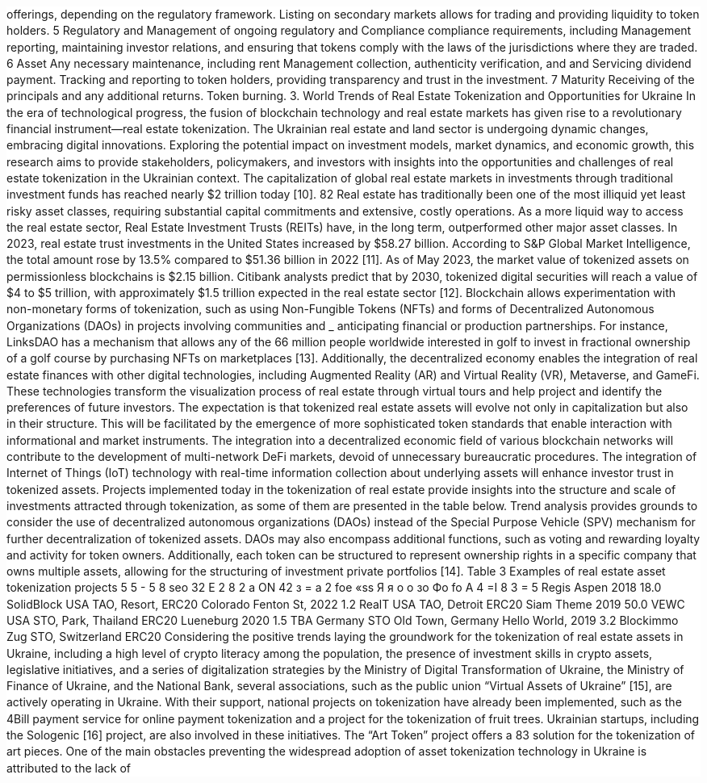 offerings, depending on the regulatory framework. Listing on secondary markets allows for trading and providing liquidity to token holders. 5 Regulatory and Management of ongoing regulatory and Compliance compliance requirements, including Management reporting, maintaining investor relations, and ensuring that tokens comply with the laws of the jurisdictions where they are traded. 6 Asset Any necessary maintenance, including rent Management collection, authenticity verification, and and Servicing dividend payment. Tracking and reporting to token holders, providing transparency and trust in the investment. 7 Maturity Receiving of the principals and any additional returns. Token burning. 3. World Trends of Real Estate Tokenization and Opportunities for Ukraine In the era of technological progress, the fusion of blockchain technology and real estate markets has given rise to a revolutionary financial instrument—real estate tokenization. The Ukrainian real estate and land sector is undergoing dynamic changes, embracing digital innovations. Exploring the potential impact on investment models, market dynamics, and economic growth, this research aims to provide stakeholders, policymakers, and investors with insights into the opportunities and challenges of real estate tokenization in the Ukrainian context. The capitalization of global real estate markets in investments through traditional investment funds has reached nearly $2 trillion today \[10\]. 82 Real estate has traditionally been one of the most illiquid yet least risky asset classes, requiring substantial capital commitments and extensive, costly operations. As a more liquid way to access the real estate sector, Real Estate Investment Trusts (REITs) have, in the long term, outperformed other major asset classes. In 2023, real estate trust investments in the United States increased by $58.27 billion. According to S&P Global Market Intelligence, the total amount rose by 13.5% compared to $51.36 billion in 2022 \[11\]. As of May 2023, the market value of tokenized assets on permissionless blockchains is $2.15 billion. Citibank analysts predict that by 2030, tokenized digital securities will reach a value of $4 to $5 trillion, with approximately $1.5 trillion expected in the real estate sector \[12\]. Blockchain allows experimentation with non-monetary forms of tokenization, such as using Non-Fungible Tokens (NFTs) and forms of Decentralized Autonomous Organizations (DAOs) in projects involving communities and \_ anticipating financial or production partnerships. For instance, LinksDAO has a mechanism that allows any of the 66 million people worldwide interested in golf to invest in fractional ownership of a golf course by purchasing NFTs on marketplaces \[13\]. Additionally, the decentralized economy enables the integration of real estate finances with other digital technologies, including Augmented Reality (AR) and Virtual Reality (VR), Metaverse, and GameFi. These technologies transform the visualization process of real estate through virtual tours and help project and identify the preferences of future investors. The expectation is that tokenized real estate assets will evolve not only in capitalization but also in their structure. This will be facilitated by the emergence of more sophisticated token standards that enable interaction with informational and market instruments. The integration into a decentralized economic field of various blockchain networks will contribute to the development of multi-network DeFi markets, devoid of unnecessary bureaucratic procedures. The integration of Internet of Things (IoT) technology with real-time information collection about underlying assets will enhance investor trust in tokenized assets. Projects implemented today іп the tokenization of real estate provide insights into the structure and scale of investments attracted through tokenization, as some of them are presented in the table below. Trend analysis provides grounds to consider the use of decentralized autonomous organizations (DAOs) instead of the Special Purpose Vehicle (SPV) mechanism for further decentralization of tokenized assets. DAOs may also encompass additional functions, such as voting and rewarding loyalty and activity for token owners. Additionally, each token can be structured to represent ownership rights in a specific company that owns multiple assets, allowing for the structuring of investment private portfolios \[14\]. Table 3 Examples of real estate asset tokenization projects 5 5 - 5 8 seo 32 Е 2 8 2 a ON 42 з = a 2 foe «ss Я я о о зо Фо fo A 4 =I 8 З = 5 Regis Aspen 2018 18.0 SolidBlock USA TAO, Resort, ERC20 Colorado Fenton St, 2022 1.2 RealT USA TAO, Detroit ERC20 Siam Theme 2019 50.0 VEWC USA STO, Park, Thailand ERC20 Lueneburg 2020 1.5 TBA Germany STO Old Town, Germany Hello World, 2019 3.2 Blockimmo Zug STO, Switzerland ERC20 Considering the positive trends laying the groundwork for the tokenization of real estate assets in Ukraine, including a high level of crypto literacy among the population, the presence of investment skills in crypto assets, legislative initiatives, and а series of digitalization strategies by the Ministry of Digital Transformation of Ukraine, the Ministry of Finance of Ukraine, and the National Bank, several associations, such as the public union “Virtual Assets of Ukraine” \[15\], are actively operating in Ukraine. With their support, national projects on tokenization have already been implemented, such as the 4Bill payment service for online payment tokenization and a project for the tokenization of fruit trees. Ukrainian startups, including the Sologenic \[16\] project, are also involved in these initiatives. The “Art Token” project offers a 83 solution for the tokenization of art pieces. One of the main obstacles preventing the widespread adoption of asset tokenization technology in Ukraine is attributed to the lack of